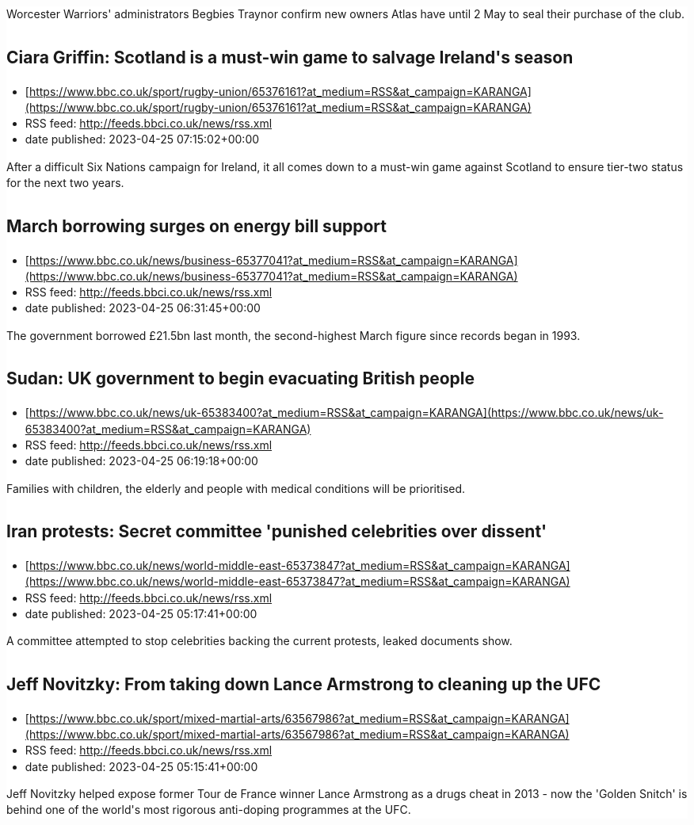 Worcester Warriors' administrators Begbies Traynor confirm new owners Atlas have until 2 May to seal their purchase of the club.

## Ciara Griffin: Scotland is a must-win game to salvage Ireland's season
 - [https://www.bbc.co.uk/sport/rugby-union/65376161?at_medium=RSS&at_campaign=KARANGA](https://www.bbc.co.uk/sport/rugby-union/65376161?at_medium=RSS&at_campaign=KARANGA)
 - RSS feed: http://feeds.bbci.co.uk/news/rss.xml
 - date published: 2023-04-25 07:15:02+00:00

After a difficult Six Nations campaign for Ireland, it all comes down to a must-win game against Scotland to ensure tier-two status for the next two years.

## March borrowing surges on energy bill support
 - [https://www.bbc.co.uk/news/business-65377041?at_medium=RSS&at_campaign=KARANGA](https://www.bbc.co.uk/news/business-65377041?at_medium=RSS&at_campaign=KARANGA)
 - RSS feed: http://feeds.bbci.co.uk/news/rss.xml
 - date published: 2023-04-25 06:31:45+00:00

The government borrowed £21.5bn last month, the second-highest March figure since records began in 1993.

## Sudan: UK government to begin evacuating British people
 - [https://www.bbc.co.uk/news/uk-65383400?at_medium=RSS&at_campaign=KARANGA](https://www.bbc.co.uk/news/uk-65383400?at_medium=RSS&at_campaign=KARANGA)
 - RSS feed: http://feeds.bbci.co.uk/news/rss.xml
 - date published: 2023-04-25 06:19:18+00:00

Families with children, the elderly and people with medical conditions will be prioritised.

## Iran protests: Secret committee 'punished celebrities over dissent'
 - [https://www.bbc.co.uk/news/world-middle-east-65373847?at_medium=RSS&at_campaign=KARANGA](https://www.bbc.co.uk/news/world-middle-east-65373847?at_medium=RSS&at_campaign=KARANGA)
 - RSS feed: http://feeds.bbci.co.uk/news/rss.xml
 - date published: 2023-04-25 05:17:41+00:00

A committee attempted to stop celebrities backing the current protests, leaked documents show.

## Jeff Novitzky: From taking down Lance Armstrong to cleaning up the UFC
 - [https://www.bbc.co.uk/sport/mixed-martial-arts/63567986?at_medium=RSS&at_campaign=KARANGA](https://www.bbc.co.uk/sport/mixed-martial-arts/63567986?at_medium=RSS&at_campaign=KARANGA)
 - RSS feed: http://feeds.bbci.co.uk/news/rss.xml
 - date published: 2023-04-25 05:15:41+00:00

Jeff Novitzky helped expose former Tour de France winner Lance Armstrong as a drugs cheat in 2013 - now the 'Golden Snitch' is behind one of the world's most rigorous anti-doping programmes at the UFC.
